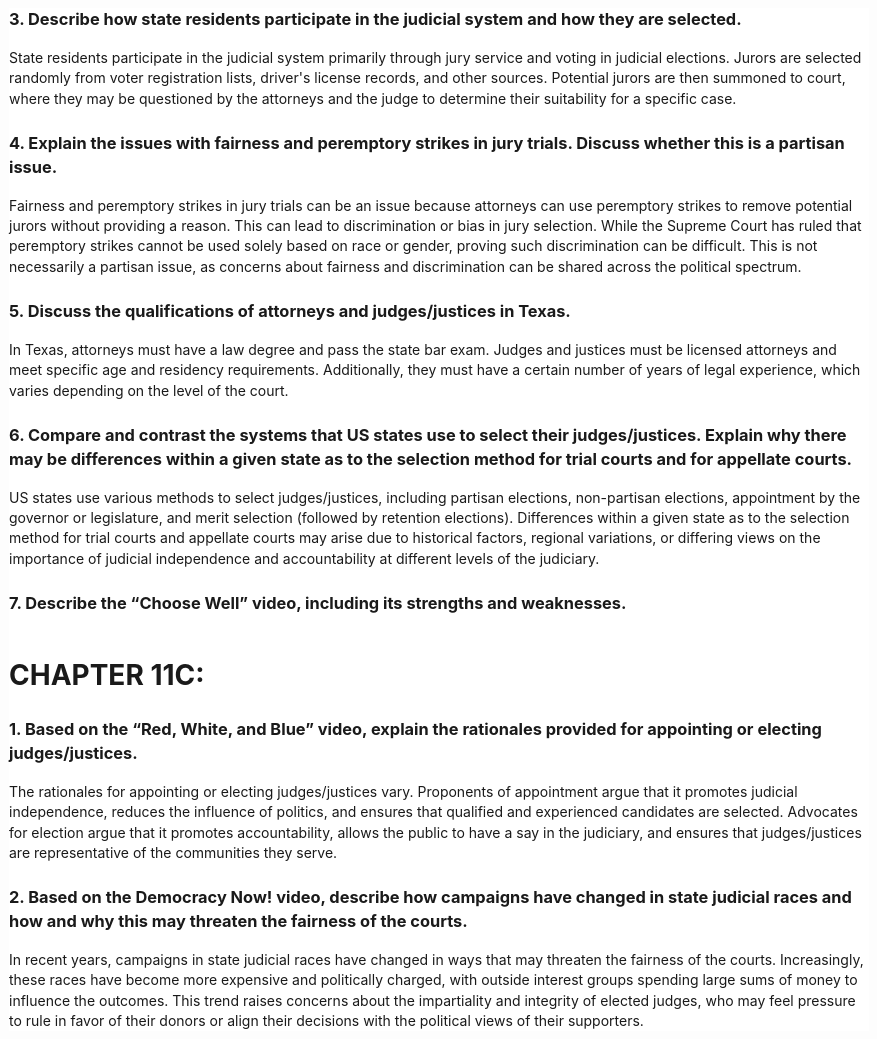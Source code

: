 ### 3. Describe how state residents participate in the judicial system and how they are selected.
State residents participate in the judicial system primarily through jury service and voting in judicial elections. Jurors are selected randomly from voter registration lists, driver's license records, and other sources. Potential jurors are then summoned to court, where they may be questioned by the attorneys and the judge to determine their suitability for a specific case.

### 4. Explain the issues with fairness and peremptory strikes in jury trials.  Discuss whether this is a partisan issue.
Fairness and peremptory strikes in jury trials can be an issue because attorneys can use peremptory strikes to remove potential jurors without providing a reason. This can lead to discrimination or bias in jury selection. While the Supreme Court has ruled that peremptory strikes cannot be used solely based on race or gender, proving such discrimination can be difficult. This is not necessarily a partisan issue, as concerns about fairness and discrimination can be shared across the political spectrum.

### 5. Discuss the qualifications of attorneys and judges/justices in Texas.
In Texas, attorneys must have a law degree and pass the state bar exam. Judges and justices must be licensed attorneys and meet specific age and residency requirements. Additionally, they must have a certain number of years of legal experience, which varies depending on the level of the court.

### 6. Compare and contrast the systems that US states use to select their judges/justices.  Explain why there may be differences within a given state as to the selection method for trial courts and for appellate courts.
US states use various methods to select judges/justices, including partisan elections, non-partisan elections, appointment by the governor or legislature, and merit selection (followed by retention elections). Differences within a given state as to the selection method for trial courts and appellate courts may arise due to historical factors, regional variations, or differing views on the importance of judicial independence and accountability at different levels of the judiciary.

### 7. Describe the “Choose Well” video, including its strengths and weaknesses.

# CHAPTER 11C:

### 1. Based on the “Red, White, and Blue” video, explain the rationales provided for appointing or electing judges/justices.
The rationales for appointing or electing judges/justices vary. Proponents of appointment argue that it promotes judicial independence, reduces the influence of politics, and ensures that qualified and experienced candidates are selected. Advocates for election argue that it promotes accountability, allows the public to have a say in the judiciary, and ensures that judges/justices are representative of the communities they serve.

### 2. Based on the Democracy Now! video, describe how campaigns have changed in state judicial races and how and why this may threaten the fairness of the courts.
In recent years, campaigns in state judicial races have changed in ways that may threaten the fairness of the courts. Increasingly, these races have become more expensive and politically charged, with outside interest groups spending large sums of money to influence the outcomes. This trend raises concerns about the impartiality and integrity of elected judges, who may feel pressure to rule in favor of their donors or align their decisions with the political views of their supporters.

